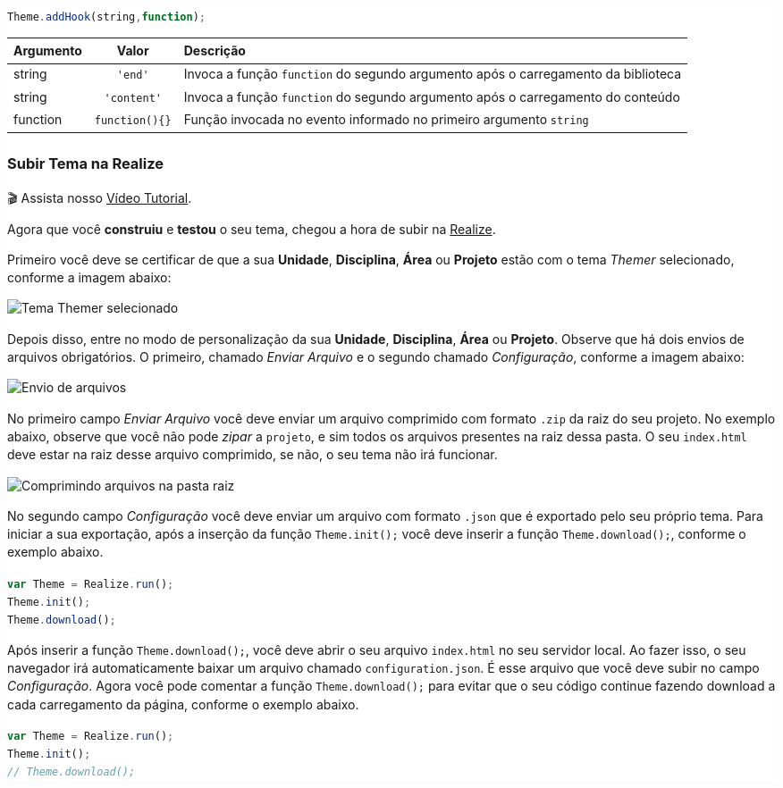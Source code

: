 ```js
Theme.addHook(string,function);
```

| Argumento | Valor | Descrição |
| :--- | :---: | :--- |
| string | `'end'` | Invoca a função `function` do segundo argumento após o carregamento da biblioteca |
| string | `'content'` | Invoca a função `function` do segundo argumento após o carregamento do conteúdo |
| function | `function(){}` | Função invocada no evento informado no primeiro argumento `string` |

### Subir Tema na Realize

🎬 Assista nosso [Vídeo Tutorial](https://www.loom.com/share/6d82423056ff4f1895831f9f26b93c5f).

Agora que você **construiu** e **testou** o seu tema, chegou a hora de subir na [Realize](https://realize.pro.br/).

Primeiro você deve se certificar de que a sua **Unidade**, **Disciplina**, **Área** ou **Projeto** estão com o tema *Themer* selecionado, conforme a imagem abaixo:

![Tema Themer selecionado](https://realize.pro.br/exemplo-material-didatico/github/themer.png)

Depois disso, entre no modo de personalização da sua **Unidade**, **Disciplina**, **Área** ou **Projeto**. Observe que há dois envios de arquivos obrigatórios. O primeiro, chamado *Enviar Arquivo* e o segundo chamado *Configuração*, conforme a imagem abaixo:

![Envio de arquivos](https://realize.pro.br/exemplo-material-didatico/github/enviodearquivos.png)

No primeiro campo *Enviar Arquivo* você deve enviar um arquivo comprimido com formato `.zip` da raiz do seu projeto. No exemplo abaixo, observe que você não pode *zipar* a `projeto`, e sim todos os arquivos presentes na raiz dessa pasta. O seu `index.html` deve estar na raiz desse arquivo comprimido, se não, o seu tema não irá funcionar.

![Comprimindo arquivos na pasta raiz](https://realize.pro.br/exemplo-material-didatico/github/arquivosraiz.png)

No segundo campo *Configuração* você deve enviar um arquivo com formato `.json` que é exportado pelo seu próprio tema. Para iniciar a sua exportação, após a inserção da função `Theme.init();` você deve inserir a função `Theme.download();`, conforme o exemplo abaixo. 

```js
var Theme = Realize.run();
Theme.init();
Theme.download();
```

Após inserir a função `Theme.download();`, você deve abrir o seu arquivo `index.html` no seu servidor local. Ao fazer isso, o seu navegador irá automaticamente baixar um arquivo chamado `configuration.json`. É esse arquivo que você deve subir no campo *Configuração*. Agora você pode comentar a função `Theme.download();` para evitar que o seu código continue fazendo download a cada carregamento da página, conforme o exemplo abaixo.

```js
var Theme = Realize.run();
Theme.init();
// Theme.download();
```
